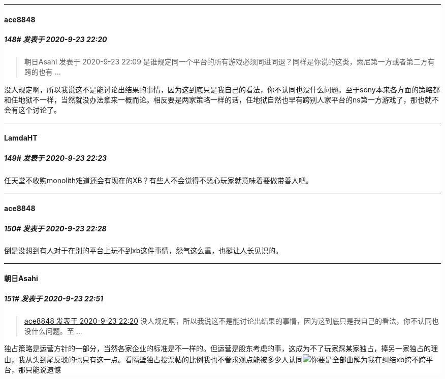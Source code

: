 

*****

####  ace8848  
##### 148#       发表于 2020-9-23 22:20



<blockquote>朝日Asahi 发表于 2020-9-23 22:09
是谁规定同一个平台的所有游戏必须同进同退？同样是你说的这类，索尼第一方或者第二方有跨的也有 ...</blockquote>
没人规定啊，所以我说这不是能讨论出结果的事情，因为这到底只是我自己的看法，你不认同也没什么问题。至于sony本来各方面的策略都和任地狱不一样，当然就没办法拿来一概而论。相反要是两家策略一样的话，任地狱自然也早有跨别人家平台的ns第一方游戏了，那也就不会有这个讨论了。







*****

####  LamdaHT  
##### 149#       发表于 2020-9-23 22:23




任天堂不收购monolith难道还会有现在的XB？有些人不会觉得不恶心玩家就意味着要做带善人吧。







*****

####  ace8848  
##### 150#       发表于 2020-9-23 22:28




倒是没想到有人对于在别的平台上玩不到xb这件事情，怨气这么重，也挺让人长见识的。







*****

####  朝日Asahi  
##### 151#       发表于 2020-9-23 22:51



<blockquote><a href="httphttps://bbs.saraba1st.com/2b/forum.php?mod=redirect&amp;goto=findpost&amp;pid=48830478&amp;ptid=1961249" target="_blank">ace8848 发表于 2020-9-23 22:20</a>
没人规定啊，所以我说这不是能讨论出结果的事情，因为这到底只是我自己的看法，你不认同也没什么问题。至 ...</blockquote>
独占策略是运营方针的一部分，当然各家企业的标准是不一样的。但运营是股东考虑的事，这成为不了玩家踩某家独占，捧另一家独占的理由，我从头到尾反驳的也只有这一点。看隔壁独占投票帖的比例我也不奢求观点能被多少人认同<img src="https://static.saraba1st.com/image/smiley/face2017/003.png" referrerpolicy="no-referrer">你要是全部曲解为我在纠结xb跨不跨平台，那只能说遗憾



